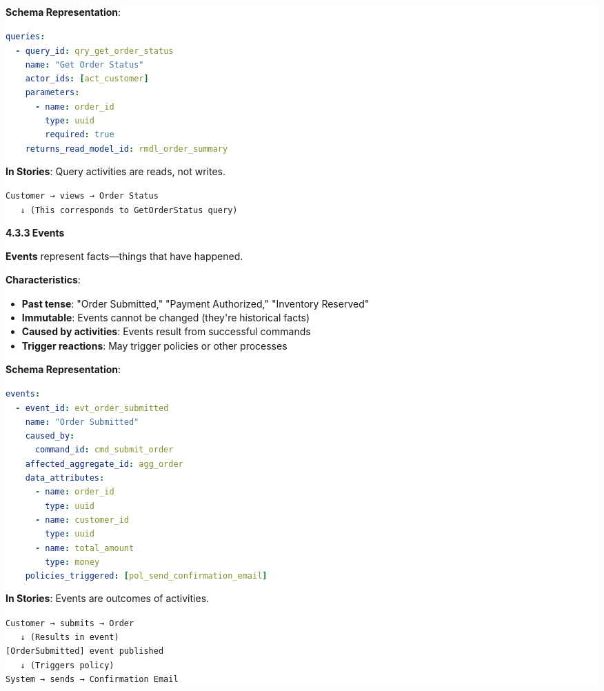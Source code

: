 **Schema Representation**:
```yaml
queries:
  - query_id: qry_get_order_status
    name: "Get Order Status"
    actor_ids: [act_customer]
    parameters:
      - name: order_id
        type: uuid
        required: true
    returns_read_model_id: rmdl_order_summary
```

**In Stories**: Query activities are reads, not writes.

```text
Customer → views → Order Status
   ↓ (This corresponds to GetOrderStatus query)
```

**4.3.3 Events**

**Events** represent facts—things that have happened.

**Characteristics**:
- **Past tense**: "Order Submitted," "Payment Authorized," "Inventory Reserved"
- **Immutable**: Events cannot be changed (they're historical facts)
- **Caused by activities**: Events result from successful commands
- **Trigger reactions**: May trigger policies or other processes

**Schema Representation**:
```yaml
events:
  - event_id: evt_order_submitted
    name: "Order Submitted"
    caused_by:
      command_id: cmd_submit_order
    affected_aggregate_id: agg_order
    data_attributes:
      - name: order_id
        type: uuid
      - name: customer_id
        type: uuid
      - name: total_amount
        type: money
    policies_triggered: [pol_send_confirmation_email]
```

**In Stories**: Events are outcomes of activities.

```text
Customer → submits → Order
   ↓ (Results in event)
[OrderSubmitted] event published
   ↓ (Triggers policy)
System → sends → Confirmation Email
```
